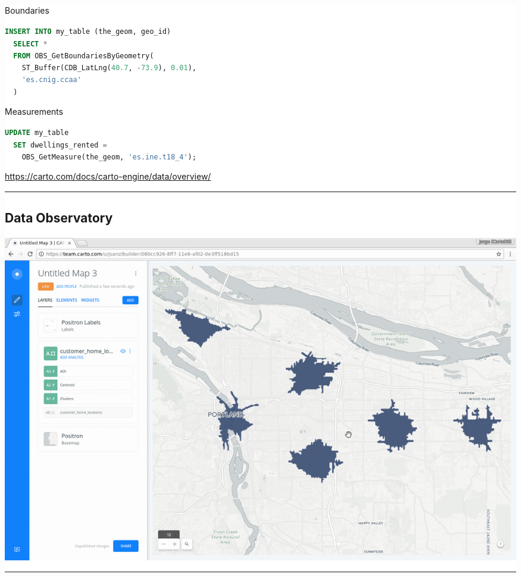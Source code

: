 Boundaries

```sql
INSERT INTO my_table (the_geom, geo_id)
  SELECT *
  FROM OBS_GetBoundariesByGeometry(
    ST_Buffer(CDB_LatLng(40.7, -73.9), 0.01),
    'es.cnig.ccaa'
  )
```

Measurements

```sql
UPDATE my_table
  SET dwellings_rented =
    OBS_GetMeasure(the_geom, 'es.ine.t18_4');
```

https://carto.com/docs/carto-engine/data/overview/

---

## Data Observatory

![](./imgs/dataobs.gif)

---